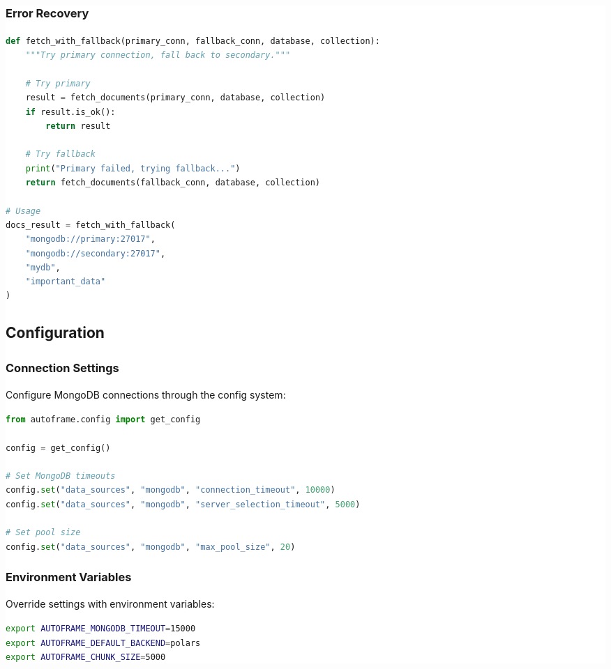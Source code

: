 ### Error Recovery

```python
def fetch_with_fallback(primary_conn, fallback_conn, database, collection):
    """Try primary connection, fall back to secondary."""
    
    # Try primary
    result = fetch_documents(primary_conn, database, collection)
    if result.is_ok():
        return result
    
    # Try fallback
    print("Primary failed, trying fallback...")
    return fetch_documents(fallback_conn, database, collection)

# Usage
docs_result = fetch_with_fallback(
    "mongodb://primary:27017",
    "mongodb://secondary:27017", 
    "mydb",
    "important_data"
)
```

## Configuration

### Connection Settings

Configure MongoDB connections through the config system:

```python
from autoframe.config import get_config

config = get_config()

# Set MongoDB timeouts
config.set("data_sources", "mongodb", "connection_timeout", 10000)
config.set("data_sources", "mongodb", "server_selection_timeout", 5000)

# Set pool size
config.set("data_sources", "mongodb", "max_pool_size", 20)
```

### Environment Variables

Override settings with environment variables:

```bash
export AUTOFRAME_MONGODB_TIMEOUT=15000
export AUTOFRAME_DEFAULT_BACKEND=polars
export AUTOFRAME_CHUNK_SIZE=5000
```
